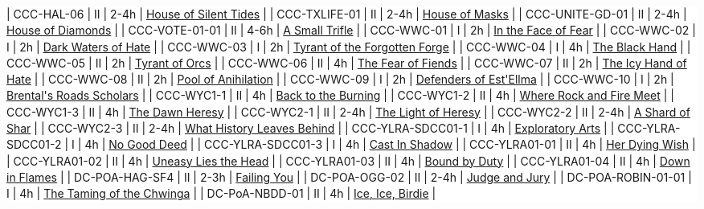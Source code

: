 | CCC-HAL-06                              | II             | 2-4h           | [House of Silent Tides](#house-of-silent-tides)                                                               |
| CCC-TXLIFE-01                           | II             | 2-4h           | [House of Masks](#house-of-masks)                                                                             |
| CCC-UNITE-GD-01                         | II             | 2-4h           | [House of Diamonds](#house-of-diamonds)                                                                       |
| CCC-VOTE-01-01                          | II             | 4-6h           | [A Small Trifle](#a-small-trifle)                                                                             |
| CCC-WWC-01                              | I              | 2h             | [In the Face of Fear](#in-the-face-of-fear)                                                                   |
| CCC-WWC-02                              | I              | 2h             | [Dark Waters of Hate](#dark-waters-of-hate)                                                                   |
| CCC-WWC-03                              | I              | 2h             | [Tyrant of the Forgotten Forge](#tyrant-of-the-forgotten-forge)                                               |
| CCC-WWC-04                              | I              | 4h             | [The Black Hand](#the-black-hand)                                                                             |
| CCC-WWC-05                              | II             | 2h             | [Tyrant of Orcs](#tyrant-of-orcs)                                                                             |
| CCC-WWC-06                              | II             | 4h             | [The Fear of Fiends](#the-fear-of-fiends)                                                                     |
| CCC-WWC-07                              | II             | 2h             | [The Icy Hand of Hate](#the-icy-hand-of-hate)                                                                 |
| CCC-WWC-08                              | II             | 2h             | [Pool of Anihilation](#pool-of-anihilation)                                                                   |
| CCC-WWC-09                              | I              | 2h             | [Defenders of Est'Ellma](#defenders-of-estellma)                                                              |
| CCC-WWC-10                              | I              | 2h             | [Brental's Roads Scholars](#brentals-roads-scholars)                                                          |
| CCC-WYC1-1                              | II             | 4h             | [Back to the Burning](#back-to-the-burning)                                                                   |
| CCC-WYC1-2                              | II             | 4h             | [Where Rock and Fire Meet](#where-rock-and-fire-meet)                                                         |
| CCC-WYC1-3                              | II             | 4h             | [The Dawn Heresy](#the-dawn-heresy)                                                                           |
| CCC-WYC2-1                              | II             | 2-4h           | [The Light of Heresy](#the-light-of-heresy)                                                                   |
| CCC-WYC2-2                              | II             | 2-4h           | [A Shard of Shar](#a-shard-of-shar)                                                                           |
| CCC-WYC2-3                              | II             | 2-4h           | [What History Leaves Behind](#what-history-leaves-behind)                                                     |
| CCC-YLRA-SDCC01-1                       | I              | 4h             | [Exploratory Arts](#exploratory-arts)                                                                         |
| CCC-YLRA-SDCC01-2                       | I              | 4h             | [No Good Deed](#no-good-deed)                                                                                 |
| CCC-YLRA-SDCC01-3                       | I              | 4h             | [Cast In Shadow](#cast-in-shadow)                                                                             |
| CCC-YLRA01-01                           | II             | 4h             | [Her Dying Wish](#her-dying-wish)                                                                             |
| CCC-YLRA01-02                           | II             | 4h             | [Uneasy Lies the Head](#uneasy-lies-the-head)                                                                 |
| CCC-YLRA01-03                           | II             | 4h             | [Bound by Duty](#bound-by-duty)                                                                               |
| CCC-YLRA01-04                           | II             | 4h             | [Down in Flames](#down-in-flames)                                                                             |
| DC-POA-HAG-SF4                          | II             | 2-3h           | [Failing You](#failing-you)                                                                                   |
| DC-POA-OGG-02                           | II             | 2-4h           | [Judge and Jury](#judge-and-jury)                                                                             |
| DC-POA-ROBIN-01-01                      | I              | 4h             | [The Taming of the Chwinga](#the-taming-of-the-chwinga)                                                       |
| DC-PoA-NBDD-01                          | II             | 4h             | [Ice, Ice, Birdie](#Ice,-Ice,-Birdie)                                                                         |